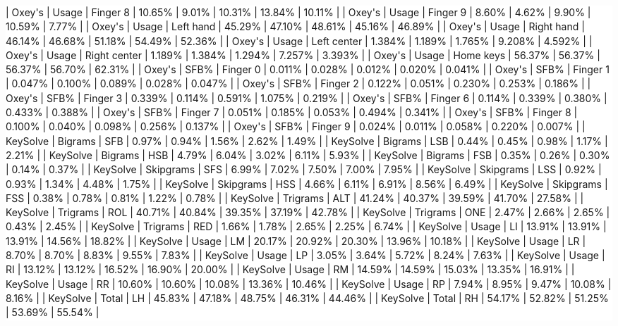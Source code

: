 | Oxey's     | Usage      | Finger 8              | 10.65%         | 9.01%             | 10.31%           | 13.84%        | 10.11%            |
| Oxey's     | Usage      | Finger 9              | 8.60%          | 4.62%             | 9.90%            | 10.59%        | 7.77%             |
| Oxey's     | Usage      | Left hand             | 45.29%         | 47.10%            | 48.61%           | 45.16%        | 46.89%            |
| Oxey's     | Usage      | Right hand            | 46.14%         | 46.68%            | 51.18%           | 54.49%        | 52.36%            |
| Oxey's     | Usage      | Left center           | 1.384%         | 1.189%            | 1.765%           | 9.208%        | 4.592%            |
| Oxey's     | Usage      | Right center          | 1.189%         | 1.384%            | 1.294%           | 7.257%        | 3.393%            |
| Oxey's     | Usage      | Home keys             | 56.37%         | 56.37%            | 56.37%           | 56.70%        | 62.31%            |
| Oxey's     | SFB%       | Finger 0              | 0.011%         | 0.028%            | 0.012%           | 0.020%        | 0.041%            |
| Oxey's     | SFB%       | Finger 1              | 0.047%         | 0.100%            | 0.089%           | 0.028%        | 0.047%            |
| Oxey's     | SFB%       | Finger 2              | 0.122%         | 0.051%            | 0.230%           | 0.253%        | 0.186%            |
| Oxey's     | SFB%       | Finger 3              | 0.339%         | 0.114%            | 0.591%           | 1.075%        | 0.219%            |
| Oxey's     | SFB%       | Finger 6              | 0.114%         | 0.339%            | 0.380%           | 0.433%        | 0.388%            |
| Oxey's     | SFB%       | Finger 7              | 0.051%         | 0.185%            | 0.053%           | 0.494%        | 0.341%            |
| Oxey's     | SFB%       | Finger 8              | 0.100%         | 0.040%            | 0.098%           | 0.256%        | 0.137%            |
| Oxey's     | SFB%       | Finger 9              | 0.024%         | 0.011%            | 0.058%           | 0.220%        | 0.007%            |
| KeySolve   | Bigrams    | SFB                   | 0.97%          | 0.94%             | 1.56%            | 2.62%         | 1.49%             |
| KeySolve   | Bigrams    | LSB                   | 0.44%          | 0.45%             | 0.98%            | 1.17%         | 2.21%             |
| KeySolve   | Bigrams    | HSB                   | 4.79%          | 6.04%             | 3.02%            | 6.11%         | 5.93%             |
| KeySolve   | Bigrams    | FSB                   | 0.35%          | 0.26%             | 0.30%            | 0.14%         | 0.37%             |
| KeySolve   | Skipgrams  | SFS                   | 6.99%          | 7.02%             | 7.50%            | 7.00%         | 7.95%             |
| KeySolve   | Skipgrams  | LSS                   | 0.92%          | 0.93%             | 1.34%            | 4.48%         | 1.75%             |
| KeySolve   | Skipgrams  | HSS                   | 4.66%          | 6.11%             | 6.91%            | 8.56%         | 6.49%             |
| KeySolve   | Skipgrams  | FSS                   | 0.38%          | 0.78%             | 0.81%            | 1.22%         | 0.78%             |
| KeySolve   | Trigrams   | ALT                   | 41.24%         | 40.37%            | 39.59%           | 41.70%        | 27.58%            |
| KeySolve   | Trigrams   | ROL                   | 40.71%         | 40.84%            | 39.35%           | 37.19%        | 42.78%            |
| KeySolve   | Trigrams   | ONE                   | 2.47%          | 2.66%             | 2.65%            | 0.43%         | 2.45%             |
| KeySolve   | Trigrams   | RED                   | 1.66%          | 1.78%             | 2.65%            | 2.25%         | 6.74%             |
| KeySolve   | Usage      | LI                    | 13.91%         | 13.91%            | 13.91%           | 14.56%        | 18.82%            |
| KeySolve   | Usage      | LM                    | 20.17%         | 20.92%            | 20.30%           | 13.96%        | 10.18%            |
| KeySolve   | Usage      | LR                    | 8.70%          | 8.70%             | 8.83%            | 9.55%         | 7.83%             |
| KeySolve   | Usage      | LP                    | 3.05%          | 3.64%             | 5.72%            | 8.24%         | 7.63%             |
| KeySolve   | Usage      | RI                    | 13.12%         | 13.12%            | 16.52%           | 16.90%        | 20.00%            |
| KeySolve   | Usage      | RM                    | 14.59%         | 14.59%            | 15.03%           | 13.35%        | 16.91%            |
| KeySolve   | Usage      | RR                    | 10.60%         | 10.60%            | 10.08%           | 13.36%        | 10.46%            |
| KeySolve   | Usage      | RP                    | 7.94%          | 8.95%             | 9.47%            | 10.08%        | 8.16%             |
| KeySolve   | Total      | LH                    | 45.83%         | 47.18%            | 48.75%           | 46.31%        | 44.46%            |
| KeySolve   | Total      | RH                    | 54.17%         | 52.82%            | 51.25%           | 53.69%        | 55.54%            |